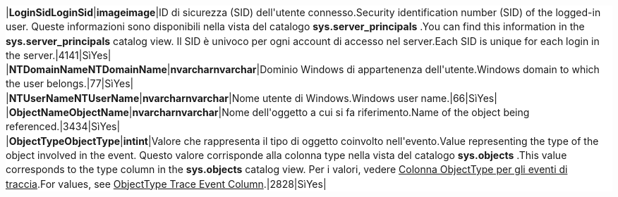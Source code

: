 |<span data-ttu-id="4d93d-161">**LoginSid**</span><span class="sxs-lookup"><span data-stu-id="4d93d-161">**LoginSid**</span></span>|<span data-ttu-id="4d93d-162">**image**</span><span class="sxs-lookup"><span data-stu-id="4d93d-162">**image**</span></span>|<span data-ttu-id="4d93d-163">ID di sicurezza (SID) dell'utente connesso.</span><span class="sxs-lookup"><span data-stu-id="4d93d-163">Security identification number (SID) of the logged-in user.</span></span> <span data-ttu-id="4d93d-164">Queste informazioni sono disponibili nella vista del catalogo **sys.server_principals** .</span><span class="sxs-lookup"><span data-stu-id="4d93d-164">You can find this information in the **sys.server_principals** catalog view.</span></span> <span data-ttu-id="4d93d-165">Il SID è univoco per ogni account di accesso nel server.</span><span class="sxs-lookup"><span data-stu-id="4d93d-165">Each SID is unique for each login in the server.</span></span>|<span data-ttu-id="4d93d-166">41</span><span class="sxs-lookup"><span data-stu-id="4d93d-166">41</span></span>|<span data-ttu-id="4d93d-167">Sì</span><span class="sxs-lookup"><span data-stu-id="4d93d-167">Yes</span></span>|  
|<span data-ttu-id="4d93d-168">**NTDomainName**</span><span class="sxs-lookup"><span data-stu-id="4d93d-168">**NTDomainName**</span></span>|<span data-ttu-id="4d93d-169">**nvarchar**</span><span class="sxs-lookup"><span data-stu-id="4d93d-169">**nvarchar**</span></span>|<span data-ttu-id="4d93d-170">Dominio Windows di appartenenza dell'utente.</span><span class="sxs-lookup"><span data-stu-id="4d93d-170">Windows domain to which the user belongs.</span></span>|<span data-ttu-id="4d93d-171">7</span><span class="sxs-lookup"><span data-stu-id="4d93d-171">7</span></span>|<span data-ttu-id="4d93d-172">Sì</span><span class="sxs-lookup"><span data-stu-id="4d93d-172">Yes</span></span>|  
|<span data-ttu-id="4d93d-173">**NTUserName**</span><span class="sxs-lookup"><span data-stu-id="4d93d-173">**NTUserName**</span></span>|<span data-ttu-id="4d93d-174">**nvarchar**</span><span class="sxs-lookup"><span data-stu-id="4d93d-174">**nvarchar**</span></span>|<span data-ttu-id="4d93d-175">Nome utente di Windows.</span><span class="sxs-lookup"><span data-stu-id="4d93d-175">Windows user name.</span></span>|<span data-ttu-id="4d93d-176">6</span><span class="sxs-lookup"><span data-stu-id="4d93d-176">6</span></span>|<span data-ttu-id="4d93d-177">Sì</span><span class="sxs-lookup"><span data-stu-id="4d93d-177">Yes</span></span>|  
|<span data-ttu-id="4d93d-178">**ObjectName**</span><span class="sxs-lookup"><span data-stu-id="4d93d-178">**ObjectName**</span></span>|<span data-ttu-id="4d93d-179">**nvarchar**</span><span class="sxs-lookup"><span data-stu-id="4d93d-179">**nvarchar**</span></span>|<span data-ttu-id="4d93d-180">Nome dell'oggetto a cui si fa riferimento.</span><span class="sxs-lookup"><span data-stu-id="4d93d-180">Name of the object being referenced.</span></span>|<span data-ttu-id="4d93d-181">34</span><span class="sxs-lookup"><span data-stu-id="4d93d-181">34</span></span>|<span data-ttu-id="4d93d-182">Sì</span><span class="sxs-lookup"><span data-stu-id="4d93d-182">Yes</span></span>|  
|<span data-ttu-id="4d93d-183">**ObjectType**</span><span class="sxs-lookup"><span data-stu-id="4d93d-183">**ObjectType**</span></span>|<span data-ttu-id="4d93d-184">**int**</span><span class="sxs-lookup"><span data-stu-id="4d93d-184">**int**</span></span>|<span data-ttu-id="4d93d-185">Valore che rappresenta il tipo di oggetto coinvolto nell'evento.</span><span class="sxs-lookup"><span data-stu-id="4d93d-185">Value representing the type of the object involved in the event.</span></span> <span data-ttu-id="4d93d-186">Questo valore corrisponde alla colonna type nella vista del catalogo **sys.objects** .</span><span class="sxs-lookup"><span data-stu-id="4d93d-186">This value corresponds to the type column in the **sys.objects** catalog view.</span></span> <span data-ttu-id="4d93d-187">Per i valori, vedere [Colonna ObjectType per gli eventi di traccia](objecttype-trace-event-column.md).</span><span class="sxs-lookup"><span data-stu-id="4d93d-187">For values, see [ObjectType Trace Event Column](objecttype-trace-event-column.md).</span></span>|<span data-ttu-id="4d93d-188">28</span><span class="sxs-lookup"><span data-stu-id="4d93d-188">28</span></span>|<span data-ttu-id="4d93d-189">Sì</span><span class="sxs-lookup"><span data-stu-id="4d93d-189">Yes</span></span>|  